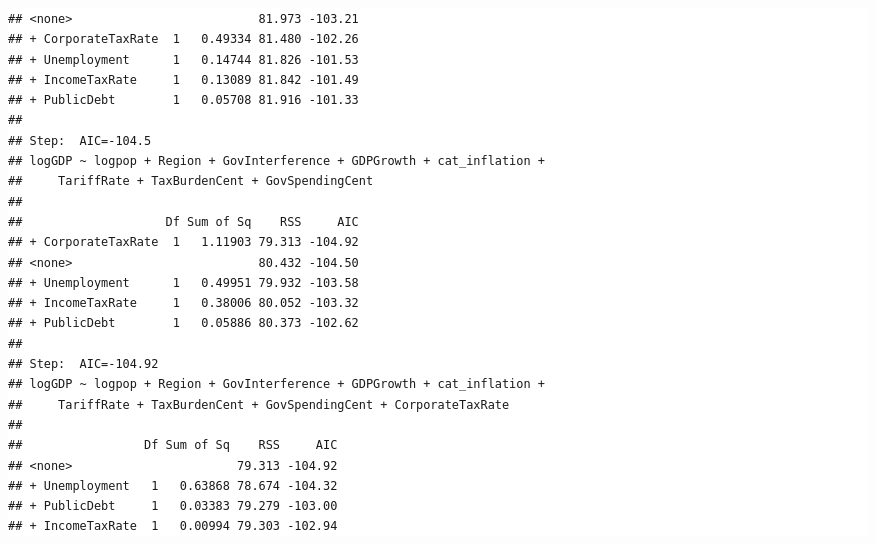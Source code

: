     ## <none>                          81.973 -103.21
    ## + CorporateTaxRate  1   0.49334 81.480 -102.26
    ## + Unemployment      1   0.14744 81.826 -101.53
    ## + IncomeTaxRate     1   0.13089 81.842 -101.49
    ## + PublicDebt        1   0.05708 81.916 -101.33
    ## 
    ## Step:  AIC=-104.5
    ## logGDP ~ logpop + Region + GovInterference + GDPGrowth + cat_inflation + 
    ##     TariffRate + TaxBurdenCent + GovSpendingCent
    ## 
    ##                    Df Sum of Sq    RSS     AIC
    ## + CorporateTaxRate  1   1.11903 79.313 -104.92
    ## <none>                          80.432 -104.50
    ## + Unemployment      1   0.49951 79.932 -103.58
    ## + IncomeTaxRate     1   0.38006 80.052 -103.32
    ## + PublicDebt        1   0.05886 80.373 -102.62
    ## 
    ## Step:  AIC=-104.92
    ## logGDP ~ logpop + Region + GovInterference + GDPGrowth + cat_inflation + 
    ##     TariffRate + TaxBurdenCent + GovSpendingCent + CorporateTaxRate
    ## 
    ##                 Df Sum of Sq    RSS     AIC
    ## <none>                       79.313 -104.92
    ## + Unemployment   1   0.63868 78.674 -104.32
    ## + PublicDebt     1   0.03383 79.279 -103.00
    ## + IncomeTaxRate  1   0.00994 79.303 -102.94
